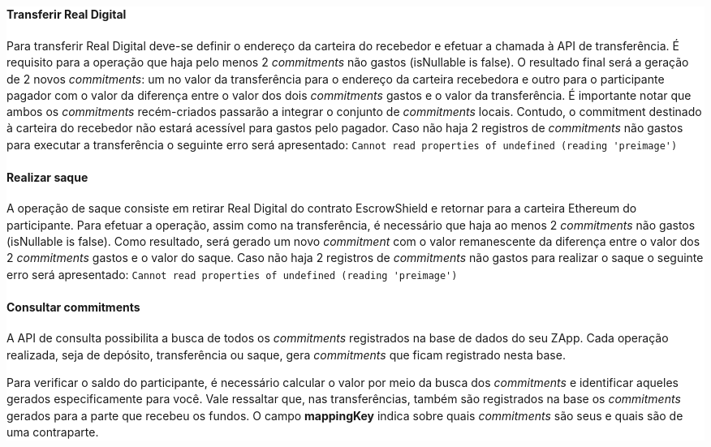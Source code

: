 #### Transferir Real Digital

Para transferir Real Digital deve-se definir o endereço da carteira do recebedor e efetuar a chamada à API de transferência. É requisito para a operação que haja pelo menos 2 *commitments* não gastos (isNullable is false). O resultado final será a geração de 2 novos *commitments*: um no valor da transferência para o endereço da carteira recebedora e outro para o participante pagador com o valor da diferença entre o valor dos dois *commitments* gastos e o valor da transferência. É importante notar que ambos os *commitments* recém-criados passarão a integrar o conjunto de *commitments* locais. Contudo, o commitment destinado à carteira do recebedor não estará acessível para gastos pelo pagador.
Caso não haja 2 registros de *commitments* não gastos para executar a transferência o seguinte erro será apresentado: `Cannot read properties of undefined (reading 'preimage')`

#### Realizar saque

A operação de saque consiste em retirar Real Digital do contrato EscrowShield e retornar para a carteira Ethereum do participante. Para efetuar a operação, assim como na transferência, é necessário que haja ao menos 2 *commitments* não gastos (isNullable is false). Como resultado, será gerado um novo *commitment* com o valor remanescente da diferença entre o valor dos 2 *commitments* gastos e o valor do saque.
Caso não haja 2 registros de *commitments* não gastos para realizar o saque o seguinte erro será apresentado: `Cannot read properties of undefined (reading 'preimage')`

#### Consultar commitments

A API de consulta possibilita a busca de todos os *commitments* registrados na base de dados do seu ZApp. Cada operação realizada, seja de depósito, transferência ou saque, gera *commitments* que ficam registrado nesta base.

Para verificar o saldo do participante, é necessário calcular o valor por meio da busca dos *commitments* e identificar aqueles gerados especificamente para você. Vale ressaltar que, nas transferências, também são registrados na base os *commitments* gerados para a parte que recebeu os fundos. O campo **mappingKey** indica sobre quais *commitments* são seus e quais são de uma contraparte.


